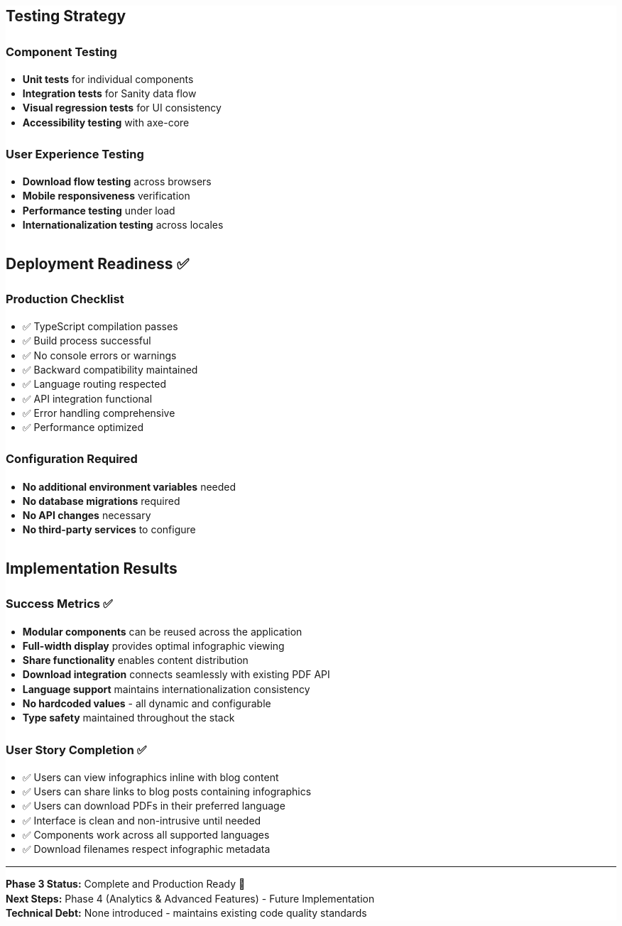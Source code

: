 ## Testing Strategy

### Component Testing
- **Unit tests** for individual components
- **Integration tests** for Sanity data flow
- **Visual regression tests** for UI consistency
- **Accessibility testing** with axe-core

### User Experience Testing
- **Download flow testing** across browsers
- **Mobile responsiveness** verification
- **Performance testing** under load
- **Internationalization testing** across locales

## Deployment Readiness ✅

### Production Checklist
- ✅ TypeScript compilation passes
- ✅ Build process successful
- ✅ No console errors or warnings
- ✅ Backward compatibility maintained
- ✅ Language routing respected
- ✅ API integration functional
- ✅ Error handling comprehensive
- ✅ Performance optimized

### Configuration Required
- **No additional environment variables** needed
- **No database migrations** required
- **No API changes** necessary
- **No third-party services** to configure

## Implementation Results

### Success Metrics ✅
- **Modular components** can be reused across the application
- **Full-width display** provides optimal infographic viewing
- **Share functionality** enables content distribution
- **Download integration** connects seamlessly with existing PDF API
- **Language support** maintains internationalization consistency
- **No hardcoded values** - all dynamic and configurable
- **Type safety** maintained throughout the stack

### User Story Completion ✅
- ✅ Users can view infographics inline with blog content
- ✅ Users can share links to blog posts containing infographics
- ✅ Users can download PDFs in their preferred language
- ✅ Interface is clean and non-intrusive until needed
- ✅ Components work across all supported languages
- ✅ Download filenames respect infographic metadata

---

**Phase 3 Status:** Complete and Production Ready 🚀  
**Next Steps:** Phase 4 (Analytics & Advanced Features) - Future Implementation  
**Technical Debt:** None introduced - maintains existing code quality standards